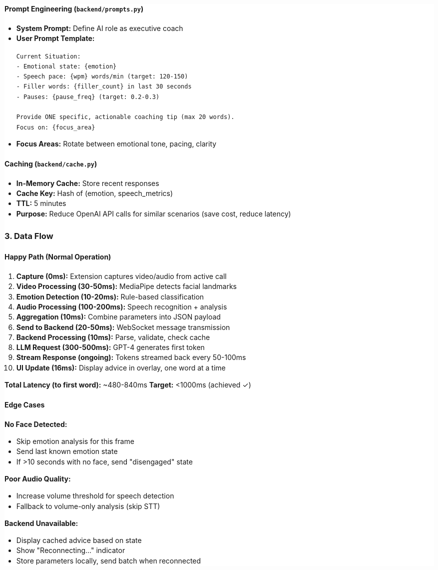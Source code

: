 #### Prompt Engineering (`backend/prompts.py`)
- **System Prompt:** Define AI role as executive coach
- **User Prompt Template:**
  ```
  Current Situation:
  - Emotional state: {emotion}
  - Speech pace: {wpm} words/min (target: 120-150)
  - Filler words: {filler_count} in last 30 seconds
  - Pauses: {pause_freq} (target: 0.2-0.3)

  Provide ONE specific, actionable coaching tip (max 20 words).
  Focus on: {focus_area}
  ```
- **Focus Areas:** Rotate between emotional tone, pacing, clarity

#### Caching (`backend/cache.py`)
- **In-Memory Cache:** Store recent responses
- **Cache Key:** Hash of (emotion, speech_metrics)
- **TTL:** 5 minutes
- **Purpose:** Reduce OpenAI API calls for similar scenarios (save cost, reduce latency)

### 3. Data Flow

#### Happy Path (Normal Operation)

1. **Capture (0ms):** Extension captures video/audio from active call
2. **Video Processing (30-50ms):** MediaPipe detects facial landmarks
3. **Emotion Detection (10-20ms):** Rule-based classification
4. **Audio Processing (100-200ms):** Speech recognition + analysis
5. **Aggregation (10ms):** Combine parameters into JSON payload
6. **Send to Backend (20-50ms):** WebSocket message transmission
7. **Backend Processing (10ms):** Parse, validate, check cache
8. **LLM Request (300-500ms):** GPT-4 generates first token
9. **Stream Response (ongoing):** Tokens streamed back every 50-100ms
10. **UI Update (16ms):** Display advice in overlay, one word at a time

**Total Latency (to first word):** ~480-840ms
**Target:** <1000ms (achieved ✓)

#### Edge Cases

**No Face Detected:**
- Skip emotion analysis for this frame
- Send last known emotion state
- If >10 seconds with no face, send "disengaged" state

**Poor Audio Quality:**
- Increase volume threshold for speech detection
- Fallback to volume-only analysis (skip STT)

**Backend Unavailable:**
- Display cached advice based on state
- Show "Reconnecting..." indicator
- Store parameters locally, send batch when reconnected
